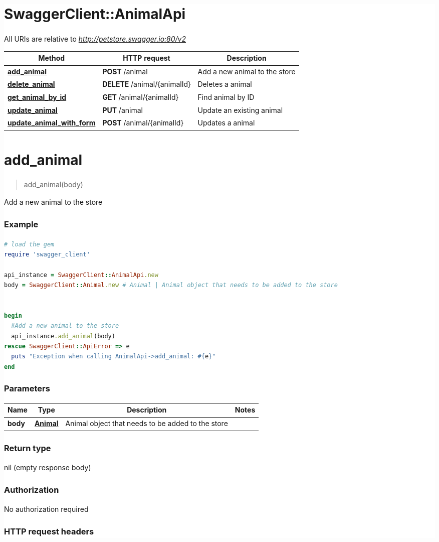 # SwaggerClient::AnimalApi

All URIs are relative to *http://petstore.swagger.io:80/v2*

Method | HTTP request | Description
------------- | ------------- | -------------
[**add_animal**](AnimalApi.md#add_animal) | **POST** /animal | Add a new animal to the store
[**delete_animal**](AnimalApi.md#delete_animal) | **DELETE** /animal/{animalId} | Deletes a animal
[**get_animal_by_id**](AnimalApi.md#get_animal_by_id) | **GET** /animal/{animalId} | Find animal by ID
[**update_animal**](AnimalApi.md#update_animal) | **PUT** /animal | Update an existing animal
[**update_animal_with_form**](AnimalApi.md#update_animal_with_form) | **POST** /animal/{animalId} | Updates a animal

# **add_animal**
> add_animal(body)

Add a new animal to the store

### Example
```ruby
# load the gem
require 'swagger_client'

api_instance = SwaggerClient::AnimalApi.new
body = SwaggerClient::Animal.new # Animal | Animal object that needs to be added to the store


begin
  #Add a new animal to the store
  api_instance.add_animal(body)
rescue SwaggerClient::ApiError => e
  puts "Exception when calling AnimalApi->add_animal: #{e}"
end
```

### Parameters

Name | Type | Description  | Notes
------------- | ------------- | ------------- | -------------
 **body** | [**Animal**](Animal.md)| Animal object that needs to be added to the store | 

### Return type

nil (empty response body)

### Authorization

No authorization required

### HTTP request headers
